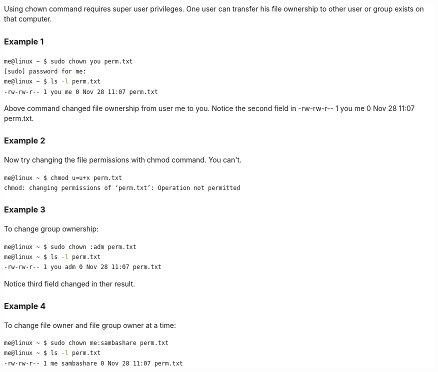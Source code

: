 Using chown command requires super user privileges. One user can transfer his file ownership to other user or group exists on that computer.

### Example 1
```bash
me@linux ~ $ sudo chown you perm.txt
[sudo] password for me:
me@linux ~ $ ls -l perm.txt
-rw-rw-r-- 1 you me 0 Nov 28 11:07 perm.txt
```
Above command changed file ownership from user me to you. Notice the second field in -rw-rw-r-- 1 you me 0 Nov 28 11:07 perm.txt.

### Example 2
Now try changing the file permissions with chmod command. You can't.

```bash
me@linux ~ $ chmod u=u+x perm.txt
chmod: changing permissions of ‘perm.txt’: Operation not permitted
```
### Example 3
To change group ownership:

```bash
me@linux ~ $ sudo chown :adm perm.txt
me@linux ~ $ ls -l perm.txt
-rw-rw-r-- 1 you adm 0 Nov 28 11:07 perm.txt
```
Notice third field changed in ther result.

### Example 4
To change file owner and file group owner at a time:

```bash
me@linux ~ $ sudo chown me:sambashare perm.txt
me@linux ~ $ ls -l perm.txt
-rw-rw-r-- 1 me sambashare 0 Nov 28 11:07 perm.txt
```
